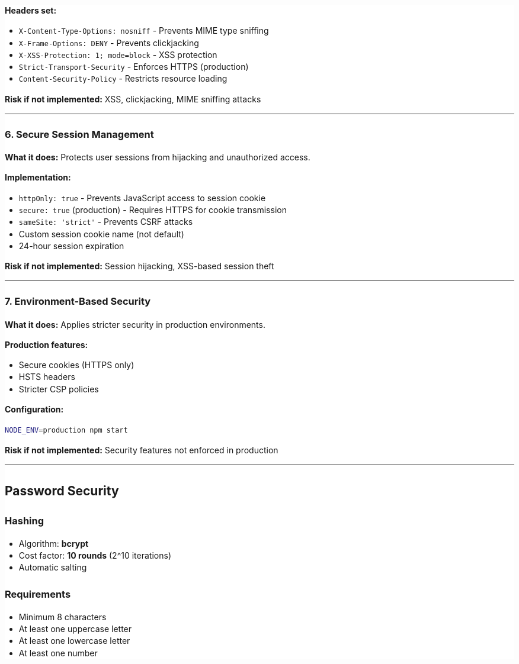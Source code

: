 **Headers set:**
- `X-Content-Type-Options: nosniff` - Prevents MIME type sniffing
- `X-Frame-Options: DENY` - Prevents clickjacking
- `X-XSS-Protection: 1; mode=block` - XSS protection
- `Strict-Transport-Security` - Enforces HTTPS (production)
- `Content-Security-Policy` - Restricts resource loading

**Risk if not implemented:** XSS, clickjacking, MIME sniffing attacks

---

### 6. **Secure Session Management**

**What it does:** Protects user sessions from hijacking and unauthorized access.

**Implementation:**
- `httpOnly: true` - Prevents JavaScript access to session cookie
- `secure: true` (production) - Requires HTTPS for cookie transmission
- `sameSite: 'strict'` - Prevents CSRF attacks
- Custom session cookie name (not default)
- 24-hour session expiration

**Risk if not implemented:** Session hijacking, XSS-based session theft

---

### 7. **Environment-Based Security**

**What it does:** Applies stricter security in production environments.

**Production features:**
- Secure cookies (HTTPS only)
- HSTS headers
- Stricter CSP policies

**Configuration:**
```bash
NODE_ENV=production npm start
```

**Risk if not implemented:** Security features not enforced in production

---

## Password Security

### Hashing
- Algorithm: **bcrypt**
- Cost factor: **10 rounds** (2^10 iterations)
- Automatic salting

### Requirements
- Minimum 8 characters
- At least one uppercase letter
- At least one lowercase letter
- At least one number
